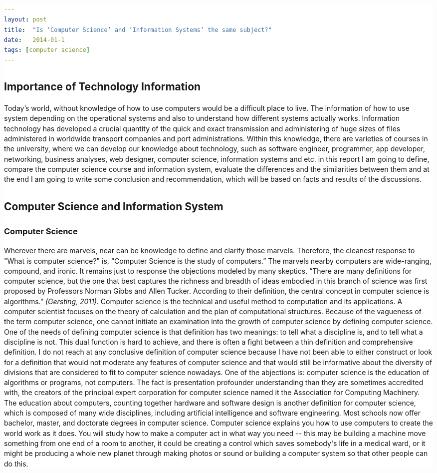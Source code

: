 ```yaml
---
layout: post
title:  "Is ‘Computer Science’ and ‘Information Systems’ the same subject?"
date:   2014-01-1
tags: [computer science]
---
```

## Importance of Technology Information
Today’s world, without knowledge of how to use computers would be a difficult place to live. The information of how to use system depending on the operational systems and also to understand how different systems actually works. Information technology has developed a crucial quantity of the quick and exact transmission and administering of huge sizes of files administered in worldwide transport companies and port administrations. Within this knowledge, there are varieties of courses in the university, where we can develop our knowledge about technology, such as software engineer, programmer, app developer, networking, business analyses, web designer, computer science, information systems and etc. in this report I am going to define, compare the computer science course and information system, evaluate the differences and the similarities between them and at the end I am going to write some conclusion and recommendation, which will be based on facts and results of the discussions.

## Computer Science and Information System

### Computer Science
Wherever there are marvels, near can be knowledge to define and clarify those marvels. Therefore, the cleanest response to "What is computer science?" is, “Computer Science is the study of computers.” The marvels nearby computers are wide-ranging, compound, and ironic. It remains just to response the objections modeled by many skeptics. “There are many definitions for computer science, but the one that best captures the richness and breadth of ideas embodied in this branch of science was first proposed by Professors Norman Gibbs and Allen Tucker. According to their definition, the central concept in computer science is algorithms.” *(Gersting, 2011)*. Computer science is the technical and useful method to computation and its applications. A computer scientist focuses on the theory of calculation and the plan of computational structures. Because of the vagueness of the term computer science, one cannot initiate an examination into the growth of computer science by defining computer science. One of the needs of defining computer science is that definition has two meanings: to tell what a discipline is, and to tell what a discipline is not. This dual function is hard to achieve, and there is often a fight between a thin definition and comprehensive definition. I do not reach at any conclusive definition of computer science because I have not been able to either construct or look for a definition that would not moderate any features of computer science and that would still be informative about the diversity of divisions that are considered to fit to computer science nowadays. One of the abjections is: computer science is the education of algorithms or programs, not computers. The fact is presentation profounder understanding than they are sometimes accredited with, the creators of the principal expert corporation for computer science named it the Association for Computing Machinery. The education about computers, counting together hardware and software design is another definition for computer science, which is composed of many wide disciplines, including artificial intelligence and software engineering. Most schools now offer bachelor, master, and doctorate degrees in computer science. Computer science explains you how to use computers to create the world work as it does. You will study how to make a computer act in what way you need -- this may be building a machine move something from one end of a room to another, it could be creating a control which saves somebody's life in a medical ward, or it might be producing a whole new planet through making photos or sound or building a computer system so that other people can do this.
